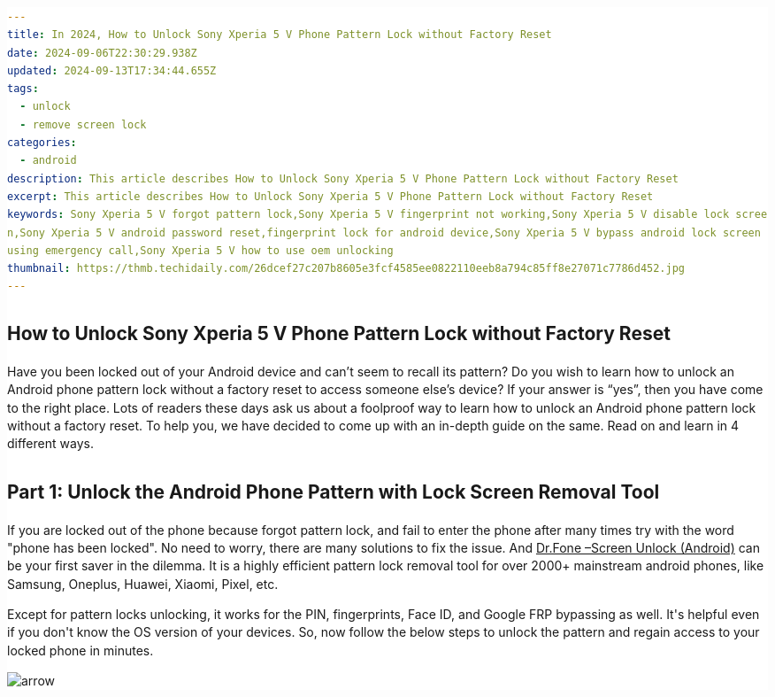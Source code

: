 ```yaml
---
title: In 2024, How to Unlock Sony Xperia 5 V Phone Pattern Lock without Factory Reset
date: 2024-09-06T22:30:29.938Z
updated: 2024-09-13T17:34:44.655Z
tags: 
  - unlock
  - remove screen lock
categories:
  - android
description: This article describes How to Unlock Sony Xperia 5 V Phone Pattern Lock without Factory Reset
excerpt: This article describes How to Unlock Sony Xperia 5 V Phone Pattern Lock without Factory Reset
keywords: Sony Xperia 5 V forgot pattern lock,Sony Xperia 5 V fingerprint not working,Sony Xperia 5 V disable lock screen,Sony Xperia 5 V android password reset,fingerprint lock for android device,Sony Xperia 5 V bypass android lock screen using emergency call,Sony Xperia 5 V how to use oem unlocking
thumbnail: https://thmb.techidaily.com/26dcef27c207b8605e3fcf4585ee0822110eeb8a794c85ff8e27071c7786d452.jpg
---
```


## How to Unlock Sony Xperia 5 V Phone Pattern Lock without Factory Reset

Have you been locked out of your Android device and can’t seem to recall its pattern? Do you wish to learn how to unlock an Android phone pattern lock without a factory reset to access someone else’s device? If your answer is “yes”, then you have come to the right place. Lots of readers these days ask us about a foolproof way to learn how to unlock an Android phone pattern lock without a factory reset. To help you, we have decided to come up with an in-depth guide on the same. Read on and learn in 4 different ways.

<iframe width="560" height="315" src="https://www.youtube.com/embed/WOBqlRz2IaY" title="YouTube video player" frameborder="0" allow="accelerometer; autoplay; clipboard-write; encrypted-media; gyroscope; picture-in-picture" allowfullscreen="allowfullscreen"></iframe>

## Part 1: Unlock the Android Phone Pattern with Lock Screen Removal Tool

If you are locked out of the phone because forgot pattern lock, and fail to enter the phone after many times try with the word "phone has been locked". No need to worry, there are many solutions to fix the issue. And [Dr.Fone –Screen Unlock (Android)](https://tools.techidaily.com/wondershare-dr-fone-unlock-android-screen/) can be your first saver in the dilemma. It is a highly efficient pattern lock removal tool for over 2000+ mainstream android phones, like Samsung, Oneplus, Huawei, Xiaomi, Pixel, etc.

Except for pattern locks unlocking, it works for the PIN, fingerprints, Face ID, and Google FRP bypassing as well. It's helpful even if you don't know the OS version of your devices. So, now follow the below steps to unlock the pattern and regain access to your locked phone in minutes.

![arrow](https://drfone.wondershare.com/style/images/arrow_up.png)
